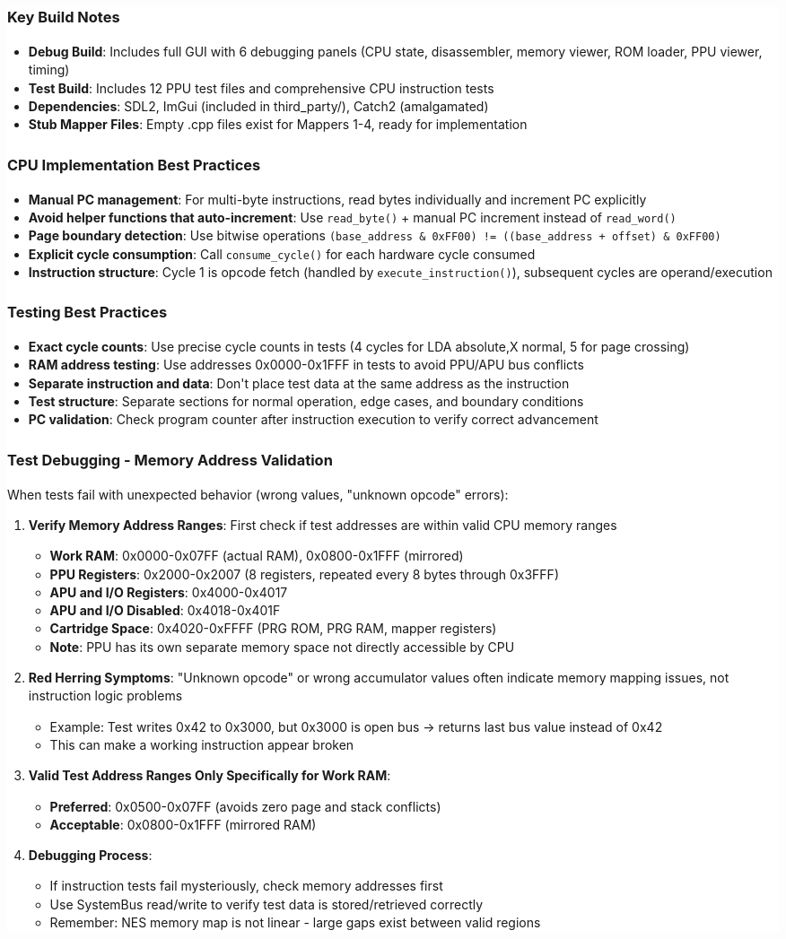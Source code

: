 ### Key Build Notes
- **Debug Build**: Includes full GUI with 6 debugging panels (CPU state, disassembler, memory viewer, ROM loader, PPU viewer, timing)
- **Test Build**: Includes 12 PPU test files and comprehensive CPU instruction tests
- **Dependencies**: SDL2, ImGui (included in third_party/), Catch2 (amalgamated)
- **Stub Mapper Files**: Empty .cpp files exist for Mappers 1-4, ready for implementation

### CPU Implementation Best Practices
- **Manual PC management**: For multi-byte instructions, read bytes individually and increment PC explicitly
- **Avoid helper functions that auto-increment**: Use `read_byte()` + manual PC increment instead of `read_word()`
- **Page boundary detection**: Use bitwise operations `(base_address & 0xFF00) != ((base_address + offset) & 0xFF00)`
- **Explicit cycle consumption**: Call `consume_cycle()` for each hardware cycle consumed
- **Instruction structure**: Cycle 1 is opcode fetch (handled by `execute_instruction()`), subsequent cycles are operand/execution

### Testing Best Practices
- **Exact cycle counts**: Use precise cycle counts in tests (4 cycles for LDA absolute,X normal, 5 for page crossing)
- **RAM address testing**: Use addresses 0x0000-0x1FFF in tests to avoid PPU/APU bus conflicts
- **Separate instruction and data**: Don't place test data at the same address as the instruction
- **Test structure**: Separate sections for normal operation, edge cases, and boundary conditions
- **PC validation**: Check program counter after instruction execution to verify correct advancement

### Test Debugging - Memory Address Validation
When tests fail with unexpected behavior (wrong values, "unknown opcode" errors):

1. **Verify Memory Address Ranges**: First check if test addresses are within valid CPU memory ranges
    - **Work RAM**: 0x0000-0x07FF (actual RAM), 0x0800-0x1FFF (mirrored)
    - **PPU Registers**: 0x2000-0x2007 (8 registers, repeated every 8 bytes through 0x3FFF)
    - **APU and I/O Registers**: 0x4000-0x4017
    - **APU and I/O Disabled**: 0x4018-0x401F
    - **Cartridge Space**: 0x4020-0xFFFF (PRG ROM, PRG RAM, mapper registers)
    - **Note**: PPU has its own separate memory space not directly accessible by CPU

2. **Red Herring Symptoms**: "Unknown opcode" or wrong accumulator values often indicate memory mapping issues, not instruction logic problems
   - Example: Test writes 0x42 to 0x3000, but 0x3000 is open bus → returns last bus value instead of 0x42
   - This can make a working instruction appear broken

3. **Valid Test Address Ranges Only Specifically for Work RAM**:
   - **Preferred**: 0x0500-0x07FF (avoids zero page and stack conflicts)
   - **Acceptable**: 0x0800-0x1FFF (mirrored RAM)

4. **Debugging Process**:
   - If instruction tests fail mysteriously, check memory addresses first
   - Use SystemBus read/write to verify test data is stored/retrieved correctly
   - Remember: NES memory map is not linear - large gaps exist between valid regions
